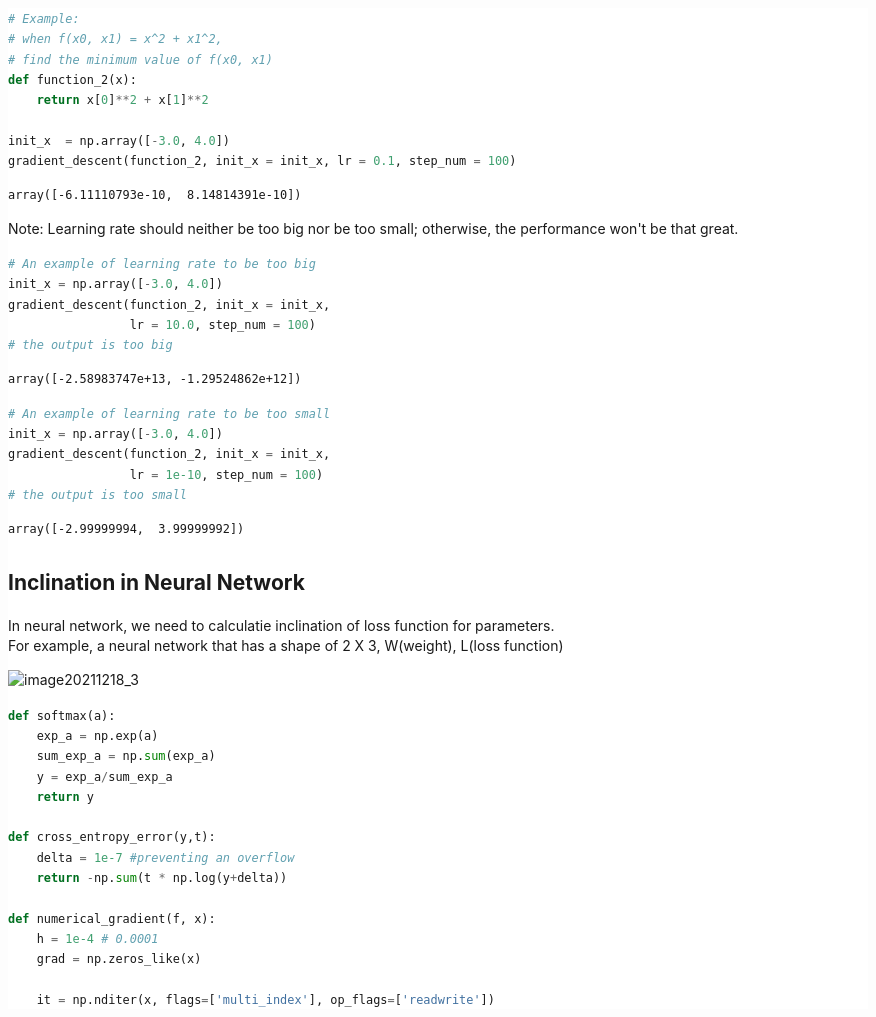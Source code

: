 
```python
# Example:
# when f(x0, x1) = x^2 + x1^2,
# find the minimum value of f(x0, x1)
def function_2(x):
    return x[0]**2 + x[1]**2

init_x  = np.array([-3.0, 4.0])
gradient_descent(function_2, init_x = init_x, lr = 0.1, step_num = 100)
```




    array([-6.11110793e-10,  8.14814391e-10])

Note: Learning rate should neither be too big nor be too small; otherwise, the performance won't be that great.

```python
# An example of learning rate to be too big
init_x = np.array([-3.0, 4.0])
gradient_descent(function_2, init_x = init_x, 
                 lr = 10.0, step_num = 100)
# the output is too big
```




    array([-2.58983747e+13, -1.29524862e+12])




```python
# An example of learning rate to be too small
init_x = np.array([-3.0, 4.0])
gradient_descent(function_2, init_x = init_x, 
                 lr = 1e-10, step_num = 100)
# the output is too small
```




    array([-2.99999994,  3.99999992])
    
    
## Inclination in Neural Network
In neural network, we need to calculatie inclination of loss function for parameters.  
For example, a neural network that has a shape of 2 X 3, W(weight), L(loss function)  

![image20211218_3](https://user-images.githubusercontent.com/69702946/146634540-a4704bad-2005-4ad0-8871-5359dd3472e8.png)  




```python
def softmax(a):
    exp_a = np.exp(a)
    sum_exp_a = np.sum(exp_a)
    y = exp_a/sum_exp_a
    return y

def cross_entropy_error(y,t):
    delta = 1e-7 #preventing an overflow
    return -np.sum(t * np.log(y+delta))

def numerical_gradient(f, x):
    h = 1e-4 # 0.0001
    grad = np.zeros_like(x)
    
    it = np.nditer(x, flags=['multi_index'], op_flags=['readwrite'])
```